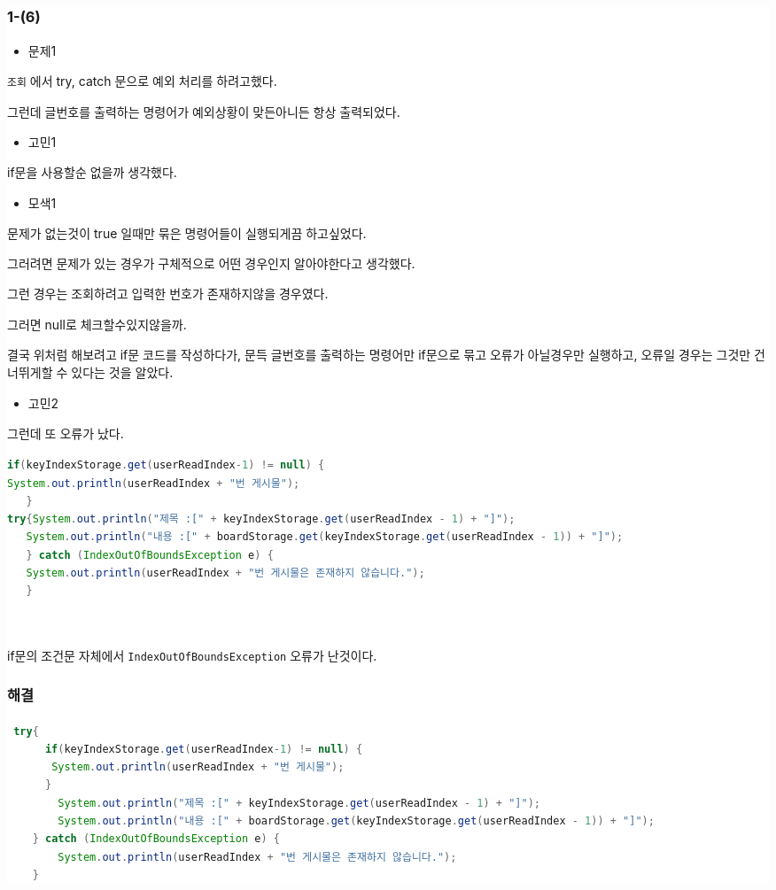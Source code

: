 ### 1-(6)

- 문제1

`조회` 에서 try, catch 문으로 예외 처리를 하려고했다.

그런데 글번호를 출력하는 명령어가 예외상황이 맞든아니든 항상 출력되었다.

- 고민1

if문을 사용할순 없을까 생각했다.

- 모색1

문제가 없는것이 true 일때만 묶은 명령어들이 실행되게끔 하고싶었다.

그러려면 문제가 있는 경우가 구체적으로 어떤 경우인지 알아야한다고 생각했다.

그런 경우는 조회하려고 입력한 번호가 존재하지않을 경우였다.

그러면 null로 체크할수있지않을까.

결국 위처럼 해보려고 if문 코드를 작성하다가, 문득 글번호를 출력하는 명령어만 if문으로 묶고 오류가 아닐경우만 실행하고, 오류일 경우는 그것만 건너뛰게할 수 있다는 것을 알았다.

- 고민2

그런데 또 오류가 났다.

```java
if(keyIndexStorage.get(userReadIndex-1) != null) {
System.out.println(userReadIndex + "번 게시물");
   }
try{System.out.println("제목 :[" + keyIndexStorage.get(userReadIndex - 1) + "]");
   System.out.println("내용 :[" + boardStorage.get(keyIndexStorage.get(userReadIndex - 1)) + "]");
   } catch (IndexOutOfBoundsException e) {
   System.out.println(userReadIndex + "번 게시물은 존재하지 않습니다.");
   }
  
  
```

if문의 조건문 자체에서 `IndexOutOfBoundsException` 오류가 난것이다.

### 해결

```java
 try{
      if(keyIndexStorage.get(userReadIndex-1) != null) {
       System.out.println(userReadIndex + "번 게시물");
      }
        System.out.println("제목 :[" + keyIndexStorage.get(userReadIndex - 1) + "]");
        System.out.println("내용 :[" + boardStorage.get(keyIndexStorage.get(userReadIndex - 1)) + "]");
    } catch (IndexOutOfBoundsException e) {
        System.out.println(userReadIndex + "번 게시물은 존재하지 않습니다.");
    }
```
